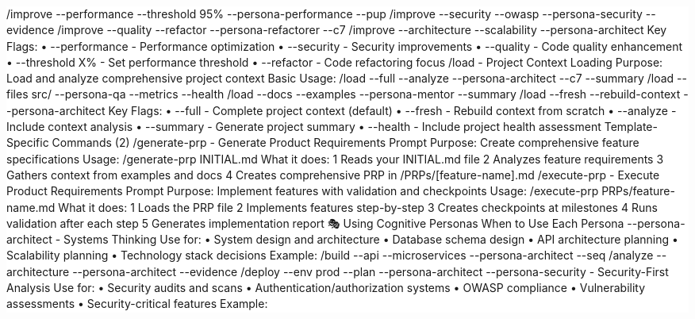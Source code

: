 /improve --performance --threshold 95% --persona-performance --pup
/improve --security --owasp --persona-security --evidence
/improve --quality --refactor --persona-refactorer --c7
/improve --architecture --scalability --persona-architect
Key Flags:
	•	--performance - Performance optimization
	•	--security - Security improvements
	•	--quality - Code quality enhancement
	•	--threshold X% - Set performance threshold
	•	--refactor - Code refactoring focus
/load - Project Context Loading
Purpose: Load and analyze comprehensive project context
Basic Usage:
/load --full --analyze --persona-architect --c7 --summary
/load --files src/ --persona-qa --metrics --health
/load --docs --examples --persona-mentor --summary
/load --fresh --rebuild-context --persona-architect
Key Flags:
	•	--full - Complete project context (default)
	•	--fresh - Rebuild context from scratch
	•	--analyze - Include context analysis
	•	--summary - Generate project summary
	•	--health - Include project health assessment
Template-Specific Commands (2)
/generate-prp - Generate Product Requirements Prompt
Purpose: Create comprehensive feature specifications
Usage:
/generate-prp INITIAL.md
What it does:
	1	Reads your INITIAL.md file
	2	Analyzes feature requirements
	3	Gathers context from examples and docs
	4	Creates comprehensive PRP in /PRPs/[feature-name].md
/execute-prp - Execute Product Requirements Prompt
Purpose: Implement features with validation and checkpoints
Usage:
/execute-prp PRPs/feature-name.md
What it does:
	1	Loads the PRP file
	2	Implements features step-by-step
	3	Creates checkpoints at milestones
	4	Runs validation after each step
	5	Generates implementation report
🎭 Using Cognitive Personas
When to Use Each Persona
--persona-architect - Systems Thinking
Use for:
	•	System design and architecture
	•	Database schema design
	•	API architecture planning
	•	Scalability planning
	•	Technology stack decisions
Example:
/build --api --microservices --persona-architect --seq
/analyze --architecture --persona-architect --evidence
/deploy --env prod --plan --persona-architect
--persona-security - Security-First Analysis
Use for:
	•	Security audits and scans
	•	Authentication/authorization systems
	•	OWASP compliance
	•	Vulnerability assessments
	•	Security-critical features
Example: